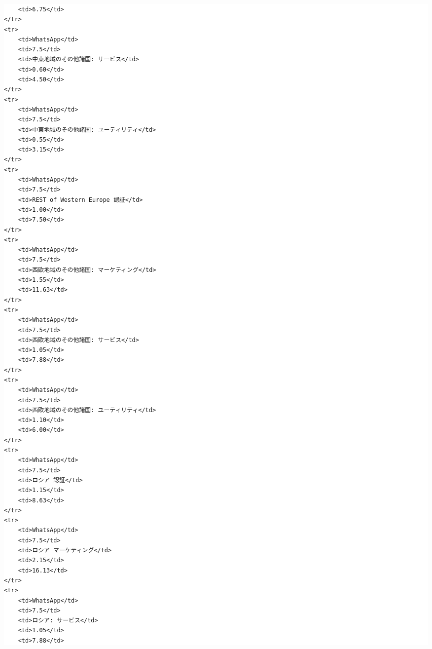         <td>6.75</td>
    </tr>
    <tr>
        <td>WhatsApp</td>
        <td>7.5</td>
        <td>中東地域のその他諸国: サービス</td>
        <td>0.60</td>
        <td>4.50</td>
    </tr>
    <tr>
        <td>WhatsApp</td>
        <td>7.5</td>
        <td>中東地域のその他諸国: ユーティリティ</td>
        <td>0.55</td>
        <td>3.15</td>
    </tr>
    <tr>
        <td>WhatsApp</td>
        <td>7.5</td>
        <td>REST of Western Europe 認証</td>
        <td>1.00</td>
        <td>7.50</td>
    </tr>
    <tr>
        <td>WhatsApp</td>
        <td>7.5</td>
        <td>西欧地域のその他諸国: マーケティング</td>
        <td>1.55</td>
        <td>11.63</td>
    </tr>
    <tr>
        <td>WhatsApp</td>
        <td>7.5</td>
        <td>西欧地域のその他諸国: サービス</td>
        <td>1.05</td>
        <td>7.88</td>
    </tr>
    <tr>
        <td>WhatsApp</td>
        <td>7.5</td>
        <td>西欧地域のその他諸国: ユーティリティ</td>
        <td>1.10</td>
        <td>6.00</td>
    </tr>
    <tr>
        <td>WhatsApp</td>
        <td>7.5</td>
        <td>ロシア 認証</td>
        <td>1.15</td>
        <td>8.63</td>
    </tr>
    <tr>
        <td>WhatsApp</td>
        <td>7.5</td>
        <td>ロシア マーケティング</td>
        <td>2.15</td>
        <td>16.13</td>
    </tr>
    <tr>
        <td>WhatsApp</td>
        <td>7.5</td>
        <td>ロシア: サービス</td>
        <td>1.05</td>
        <td>7.88</td>